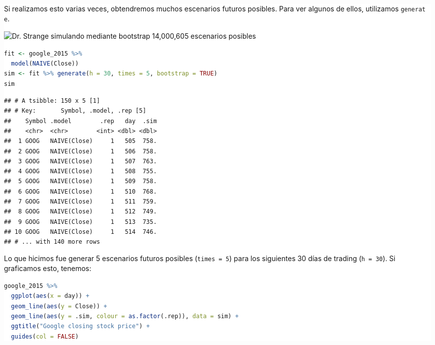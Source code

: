 Si realizamos esto varias veces, obtendremos muchos escenarios futuros
posibles. Para ver algunos de ellos, utilizamos `generate`.

![Dr. Strange simulando mediante bootstrap 14,000,605 escenarios
posibles](dr_strange.jpeg)

``` r
fit <- google_2015 %>%
  model(NAIVE(Close))
sim <- fit %>% generate(h = 30, times = 5, bootstrap = TRUE)
sim
```

    ## # A tsibble: 150 x 5 [1]
    ## # Key:       Symbol, .model, .rep [5]
    ##    Symbol .model        .rep   day  .sim
    ##    <chr>  <chr>        <int> <dbl> <dbl>
    ##  1 GOOG   NAIVE(Close)     1   505  758.
    ##  2 GOOG   NAIVE(Close)     1   506  758.
    ##  3 GOOG   NAIVE(Close)     1   507  763.
    ##  4 GOOG   NAIVE(Close)     1   508  755.
    ##  5 GOOG   NAIVE(Close)     1   509  758.
    ##  6 GOOG   NAIVE(Close)     1   510  768.
    ##  7 GOOG   NAIVE(Close)     1   511  759.
    ##  8 GOOG   NAIVE(Close)     1   512  749.
    ##  9 GOOG   NAIVE(Close)     1   513  735.
    ## 10 GOOG   NAIVE(Close)     1   514  746.
    ## # ... with 140 more rows

Lo que hicimos fue generar 5 escenarios futuros posibles (`times = 5`)
para los siguientes 30 días de trading (`h = 30`). Si graficamos esto,
tenemos:

``` r
google_2015 %>%
  ggplot(aes(x = day)) +
  geom_line(aes(y = Close)) +
  geom_line(aes(y = .sim, colour = as.factor(.rep)), data = sim) +
  ggtitle("Google closing stock price") +
  guides(col = FALSE)
```
